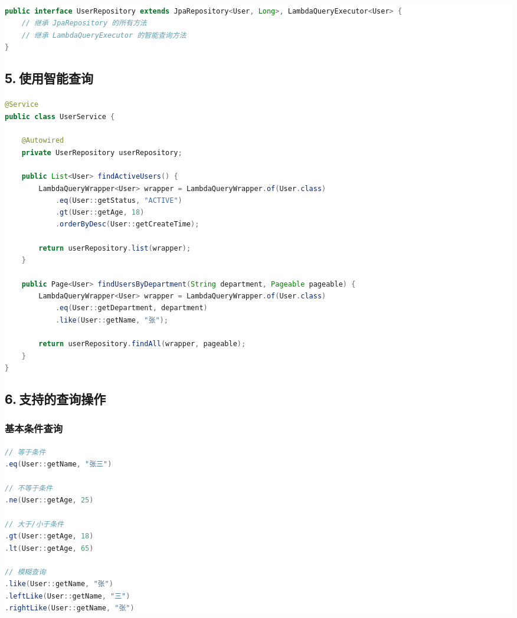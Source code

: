 ```java
public interface UserRepository extends JpaRepository<User, Long>, LambdaQueryExecutor<User> {
    // 继承 JpaRepository 的所有方法
    // 继承 LambdaQueryExecutor 的智能查询方法
}
```

## 5. 使用智能查询

```java
@Service
public class UserService {
    
    @Autowired
    private UserRepository userRepository;
    
    public List<User> findActiveUsers() {
        LambdaQueryWrapper<User> wrapper = LambdaQueryWrapper.of(User.class)
            .eq(User::getStatus, "ACTIVE")
            .gt(User::getAge, 18)
            .orderByDesc(User::getCreateTime);
            
        return userRepository.list(wrapper);
    }
    
    public Page<User> findUsersByDepartment(String department, Pageable pageable) {
        LambdaQueryWrapper<User> wrapper = LambdaQueryWrapper.of(User.class)
            .eq(User::getDepartment, department)
            .like(User::getName, "张");
            
        return userRepository.findAll(wrapper, pageable);
    }
}
```

## 6. 支持的查询操作

### 基本条件查询
```java
// 等于条件
.eq(User::getName, "张三")

// 不等于条件
.ne(User::getAge, 25)

// 大于/小于条件
.gt(User::getAge, 18)
.lt(User::getAge, 65)

// 模糊查询
.like(User::getName, "张")
.leftLike(User::getName, "三")
.rightLike(User::getName, "张")
```
